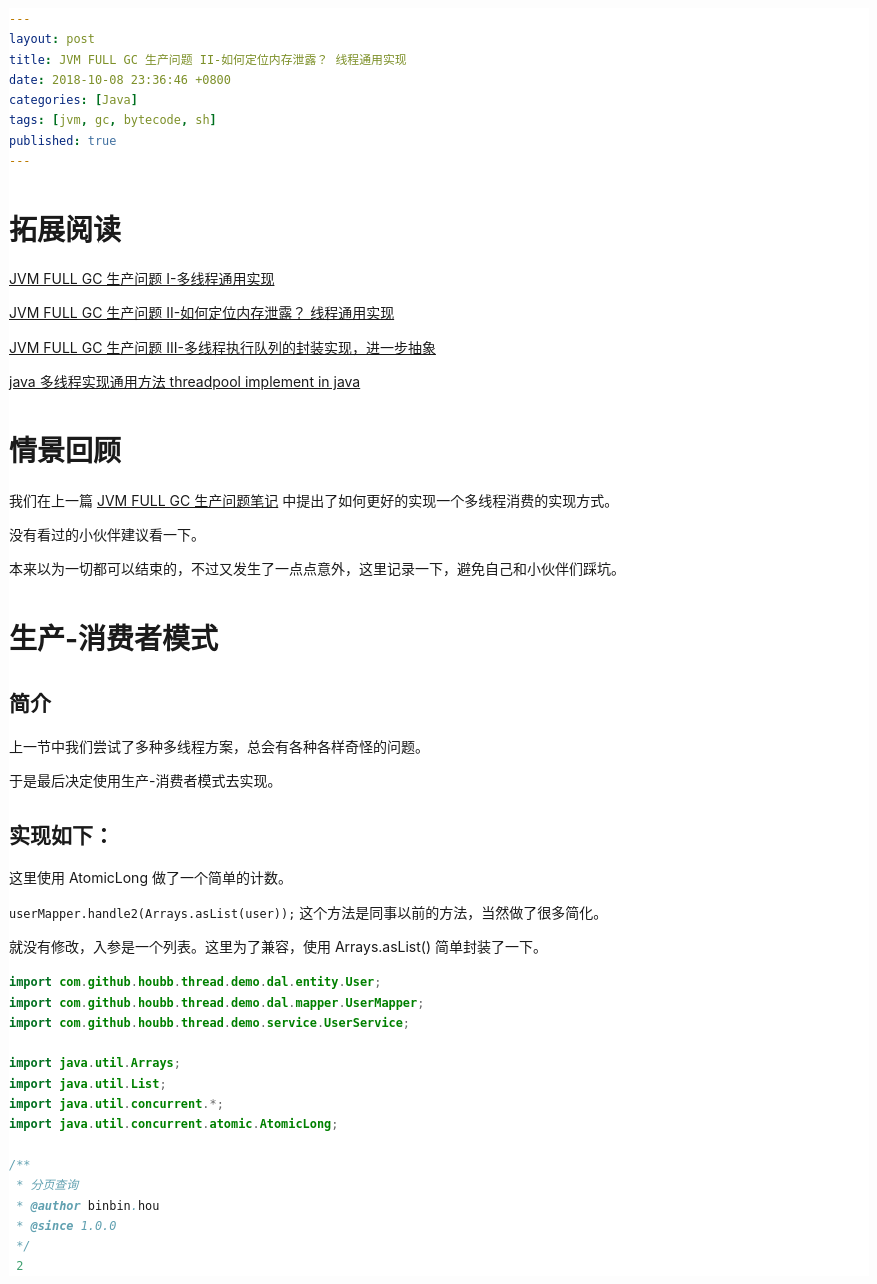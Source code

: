 ```yaml
---
layout: post
title: JVM FULL GC 生产问题 II-如何定位内存泄露？ 线程通用实现
date: 2018-10-08 23:36:46 +0800
categories: [Java]
tags: [jvm, gc, bytecode, sh]
published: true
---
```


# 拓展阅读

[JVM FULL GC 生产问题 I-多线程通用实现](https://houbb.github.io/2018/10/08/jvm-full-gc-37-inaction)

[JVM FULL GC 生产问题 II-如何定位内存泄露？ 线程通用实现](https://houbb.github.io/2018/10/08/jvm-full-gc-38-inaction2)

[JVM FULL GC 生产问题 III-多线程执行队列的封装实现，进一步抽象](https://houbb.github.io/2018/10/08/jvm-full-gc-38-inaction3)

[java 多线程实现通用方法 threadpool implement in java](https://houbb.github.io/2018/10/08/jvm-full-gc-39-inaction4)


# 情景回顾

我们在上一篇 [JVM FULL GC 生产问题笔记](https://houbb.github.io/2018/10/08/jvm-full-gc-37-inaction) 中提出了如何更好的实现一个多线程消费的实现方式。

没有看过的小伙伴建议看一下。

本来以为一切都可以结束的，不过又发生了一点点意外，这里记录一下，避免自己和小伙伴们踩坑。

# 生产-消费者模式

## 简介

上一节中我们尝试了多种多线程方案，总会有各种各样奇怪的问题。

于是最后决定使用生产-消费者模式去实现。

## 实现如下：

这里使用 AtomicLong 做了一个简单的计数。

`userMapper.handle2(Arrays.asList(user));` 这个方法是同事以前的方法，当然做了很多简化。

就没有修改，入参是一个列表。这里为了兼容，使用 Arrays.asList() 简单封装了一下。

```java
import com.github.houbb.thread.demo.dal.entity.User;
import com.github.houbb.thread.demo.dal.mapper.UserMapper;
import com.github.houbb.thread.demo.service.UserService;

import java.util.Arrays;
import java.util.List;
import java.util.concurrent.*;
import java.util.concurrent.atomic.AtomicLong;

/**
 * 分页查询
 * @author binbin.hou
 * @since 1.0.0
 */
 2
```